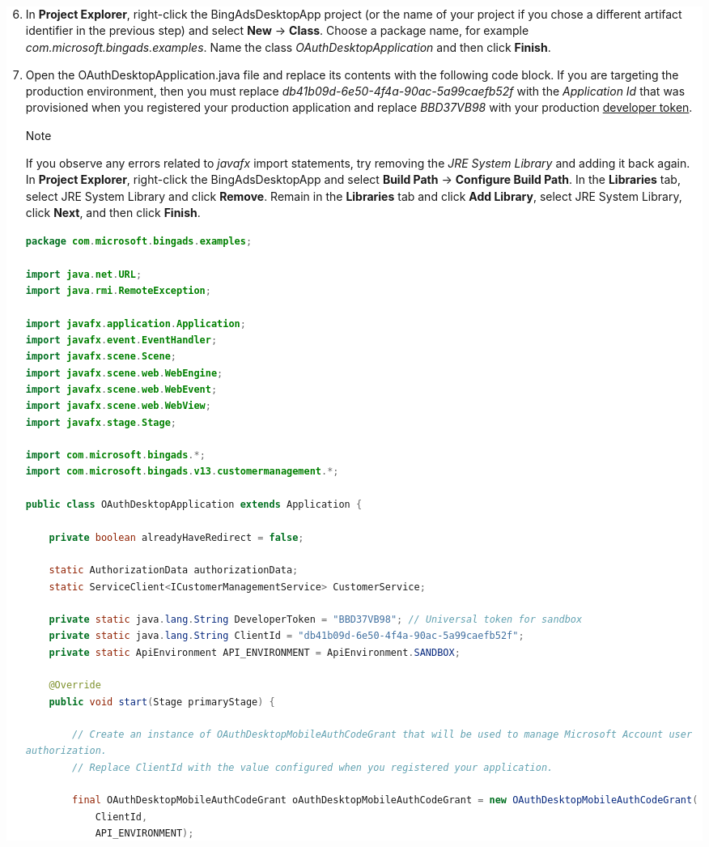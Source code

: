 6. In **Project Explorer**, right-click the BingAdsDesktopApp project (or the name of your project if you chose a different artifact identifier in the previous step) and select **New** -&gt; **Class**. Choose a package name, for example *com.microsoft.bingads.examples*. Name the class *OAuthDesktopApplication* and then click **Finish**.

7. Open the OAuthDesktopApplication.java file and replace its contents with the following code block. If you are targeting the production environment, then you must replace *db41b09d-6e50-4f4a-90ac-5a99caefb52f* with the *Application Id* that was provisioned when you registered your production application and replace *BBD37VB98* with your production [developer token](get-started.md#get-developer-token).

    > [!NOTE]
    > If you observe any errors related to *javafx* import statements, try removing the *JRE System Library* and adding it back again. In **Project Explorer**, right-click the BingAdsDesktopApp and select **Build Path** -&gt; **Configure Build Path**. In the **Libraries** tab, select JRE System Library and click **Remove**. Remain in the **Libraries** tab and click **Add Library**, select JRE System Library, click **Next**, and then click **Finish**.

    ```java
    package com.microsoft.bingads.examples;

    import java.net.URL;
    import java.rmi.RemoteException;

    import javafx.application.Application;
    import javafx.event.EventHandler;
    import javafx.scene.Scene;
    import javafx.scene.web.WebEngine;
    import javafx.scene.web.WebEvent;
    import javafx.scene.web.WebView;
    import javafx.stage.Stage;

    import com.microsoft.bingads.*;
    import com.microsoft.bingads.v13.customermanagement.*;

    public class OAuthDesktopApplication extends Application {

        private boolean alreadyHaveRedirect = false;

        static AuthorizationData authorizationData;
        static ServiceClient<ICustomerManagementService> CustomerService; 

        private static java.lang.String DeveloperToken = "BBD37VB98"; // Universal token for sandbox
        private static java.lang.String ClientId = "db41b09d-6e50-4f4a-90ac-5a99caefb52f";
        private static ApiEnvironment API_ENVIRONMENT = ApiEnvironment.SANDBOX;

        @Override
        public void start(Stage primaryStage) {

        	// Create an instance of OAuthDesktopMobileAuthCodeGrant that will be used to manage Microsoft Account user authorization. 
        	// Replace ClientId with the value configured when you registered your application. 

            final OAuthDesktopMobileAuthCodeGrant oAuthDesktopMobileAuthCodeGrant = new OAuthDesktopMobileAuthCodeGrant(
                ClientId, 
                API_ENVIRONMENT);
